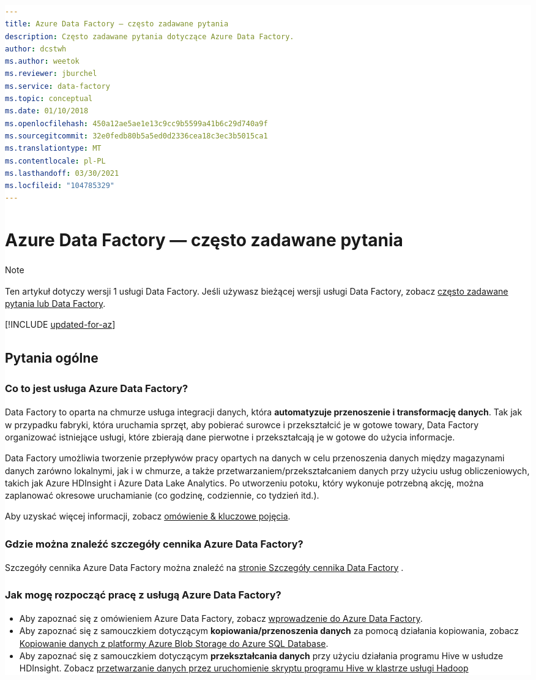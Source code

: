 ```yaml
---
title: Azure Data Factory — często zadawane pytania
description: Często zadawane pytania dotyczące Azure Data Factory.
author: dcstwh
ms.author: weetok
ms.reviewer: jburchel
ms.service: data-factory
ms.topic: conceptual
ms.date: 01/10/2018
ms.openlocfilehash: 450a12ae5ae1e13c9cc9b5599a41b6c29d740a9f
ms.sourcegitcommit: 32e0fedb80b5a5ed0d2336cea18c3ec3b5015ca1
ms.translationtype: MT
ms.contentlocale: pl-PL
ms.lasthandoff: 03/30/2021
ms.locfileid: "104785329"
---
```

# <a name="azure-data-factory---frequently-asked-questions"></a>Azure Data Factory — często zadawane pytania
> [!NOTE]
> Ten artykuł dotyczy wersji 1 usługi Data Factory. Jeśli używasz bieżącej wersji usługi Data Factory, zobacz [często zadawane pytania lub Data Factory](../frequently-asked-questions.md).

[!INCLUDE [updated-for-az](../../../includes/updated-for-az.md)]

## <a name="general-questions"></a>Pytania ogólne
### <a name="what-is-azure-data-factory"></a>Co to jest usługa Azure Data Factory?
Data Factory to oparta na chmurze usługa integracji danych, która **automatyzuje przenoszenie i transformację danych**. Tak jak w przypadku fabryki, która uruchamia sprzęt, aby pobierać surowce i przekształcić je w gotowe towary, Data Factory organizować istniejące usługi, które zbierają dane pierwotne i przekształcają je w gotowe do użycia informacje.

Data Factory umożliwia tworzenie przepływów pracy opartych na danych w celu przenoszenia danych między magazynami danych zarówno lokalnymi, jak i w chmurze, a także przetwarzaniem/przekształcaniem danych przy użyciu usług obliczeniowych, takich jak Azure HDInsight i Azure Data Lake Analytics. Po utworzeniu potoku, który wykonuje potrzebną akcję, można zaplanować okresowe uruchamianie (co godzinę, codziennie, co tydzień itd.).   

Aby uzyskać więcej informacji, zobacz [omówienie & kluczowe pojęcia](data-factory-introduction.md).

### <a name="where-can-i-find-pricing-details-for-azure-data-factory"></a>Gdzie można znaleźć szczegóły cennika Azure Data Factory?
Szczegóły cennika Azure Data Factory można znaleźć na [stronie Szczegóły cennika Data Factory][adf-pricing-details] .  

### <a name="how-do-i-get-started-with-azure-data-factory"></a>Jak mogę rozpocząć pracę z usługą Azure Data Factory?
* Aby zapoznać się z omówieniem Azure Data Factory, zobacz [wprowadzenie do Azure Data Factory](data-factory-introduction.md).
* Aby zapoznać się z samouczkiem dotyczącym **kopiowania/przenoszenia danych** za pomocą działania kopiowania, zobacz [Kopiowanie danych z platformy Azure Blob Storage do Azure SQL Database](data-factory-copy-data-from-azure-blob-storage-to-sql-database.md).
* Aby zapoznać się z samouczkiem dotyczącym **przekształcania danych** przy użyciu działania programu Hive w usłudze HDInsight. Zobacz [przetwarzanie danych przez uruchomienie skryptu programu Hive w klastrze usługi Hadoop](data-factory-build-your-first-pipeline.md)


[create-factory-using-dotnet-sdk]: data-factory-create-data-factories-programmatically.md
[msdn-class-library-reference]: /dotnet/api/microsoft.azure.management.datafactories.models
[msdn-rest-api-reference]: /rest/api/datafactory/
[adf-powershell-reference]: /powershell/module/az.datafactory/
[azure-portal]: https://portal.azure.com
[set-azure-datafactory-slice-status]: /powershell/module/az.datafactory/set-Azdatafactoryslicestatus
[adf-pricing-details]: https://go.microsoft.com/fwlink/?LinkId=517777
[hdinsight-supported-regions]: https://azure.microsoft.com/pricing/details/hdinsight/
[hdinsight-alternate-storage]: https://social.technet.microsoft.com/wiki/contents/articles/23256.using-an-hdinsight-cluster-with-alternate-storage-accounts-and-metastores.aspx
[hdinsight-alternate-storage-2]: /archive/blogs/cindygross/use-additional-storage-accounts-with-hdinsight-hive
